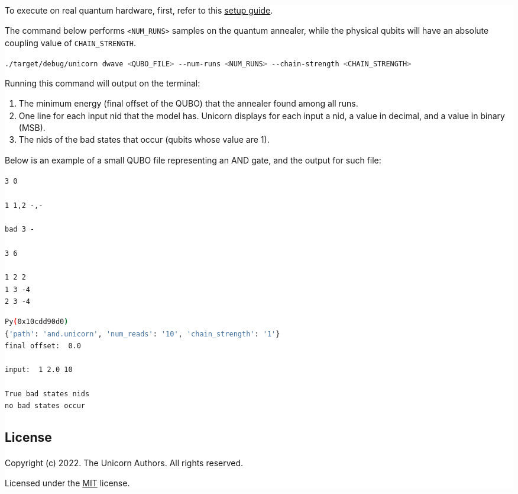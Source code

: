 To execute on real quantum hardware, first, refer to this [setup guide](https://docs.ocean.dwavesys.com/en/latest/overview/install.html#set-up-your-environment).

The command below performs `<NUM_RUNS>` samples on the quantum annealer, while the physical qubits will have an absolute coupling value of `CHAIN_STRENGTH`.

```sh
./target/debug/unicorn dwave <QUBO_FILE> --num-runs <NUM_RUNS> --chain-strength <CHAIN_STRENGTH>
```

Running this command will output on the terminal: 

1. The minimum energy (final offset of the QUBO) that the annealer found among all runs.
2. One line for each input nid that the model has. Unicorn displays for each input a nid, a value in decimal, and a value in binary (MSB).
3. The nids of the bad states that occur (qubits whose value are 1).

Below is an example of a small QUBO file representing an AND gate, and the output for such file:

```
3 0

1 1,2 -,-

bad 3 -

3 6

1 2 2
1 3 -4
2 3 -4
```

``` sh
Py(0x10cdd90d0)
{'path': 'and.unicorn', 'num_reads': '10', 'chain_strength': '1'}
final offset:  0.0

input:  1 2.0 10

True bad states nids
no bad states occur
```

## License

Copyright (c) 2022. The Unicorn Authors. All rights reserved.

Licensed under the [MIT](LICENSE) license.
